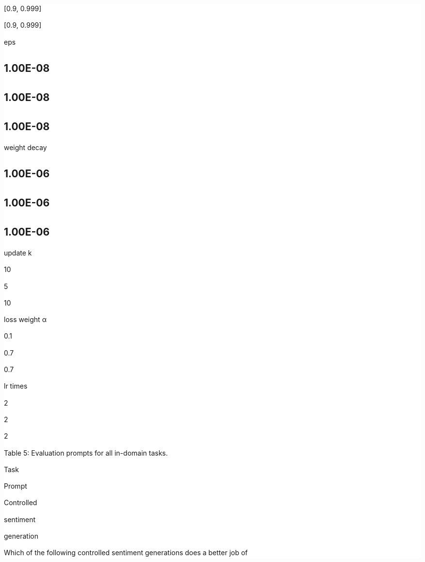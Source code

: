 [0.9, 0.999]

[0.9, 0.999]

eps

## 1.00E-08

## 1.00E-08

## 1.00E-08

weight decay

## 1.00E-06

## 1.00E-06

## 1.00E-06

update k

10

5

10

loss weight α

0.1

0.7

0.7

lr times

2

2

2

Table 5: Evaluation prompts for all in-domain tasks.

Task

Prompt

Controlled

sentiment

generation

Which of the following controlled sentiment generations does a better job of
